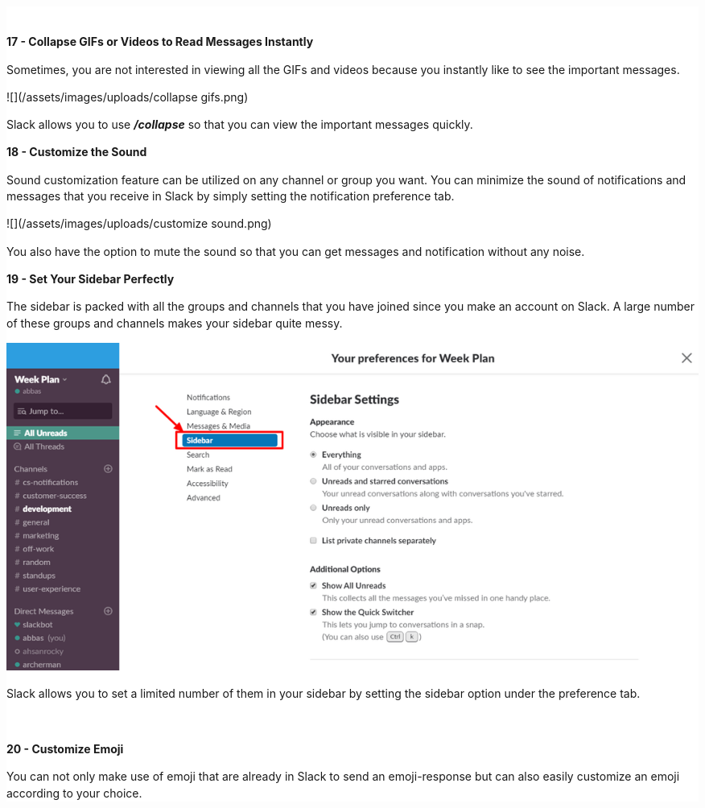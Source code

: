  

**17 - Collapse GIFs or Videos to Read Messages Instantly**

Sometimes, you are not interested in viewing all the GIFs and videos because you instantly like to see the important messages. 

![](/assets/images/uploads/collapse gifs.png)

Slack allows you to use **_/collapse_** so that you can view the important messages quickly. 

**18 - Customize the Sound**

Sound customization feature can be utilized on any channel or group you want. You can minimize the sound of notifications and messages that you receive in Slack by simply setting the notification preference tab. 

![](/assets/images/uploads/customize sound.png)

You also have the option to mute the sound so that you can get messages and notification without any noise.

**19 - Set Your Sidebar Perfectly**

The sidebar is packed with all the groups and channels that you have joined since you make an account on Slack. A large number of these groups and channels makes your sidebar quite messy. 

![](/assets/images/uploads/sidebar-1.png)

Slack allows you to set a limited number of them in your sidebar by setting the sidebar option under the preference tab. 

 

**20 - Customize Emoji**

You can not only make use of emoji that are already in Slack to send an emoji-response but can also easily customize an emoji according to your choice. 
